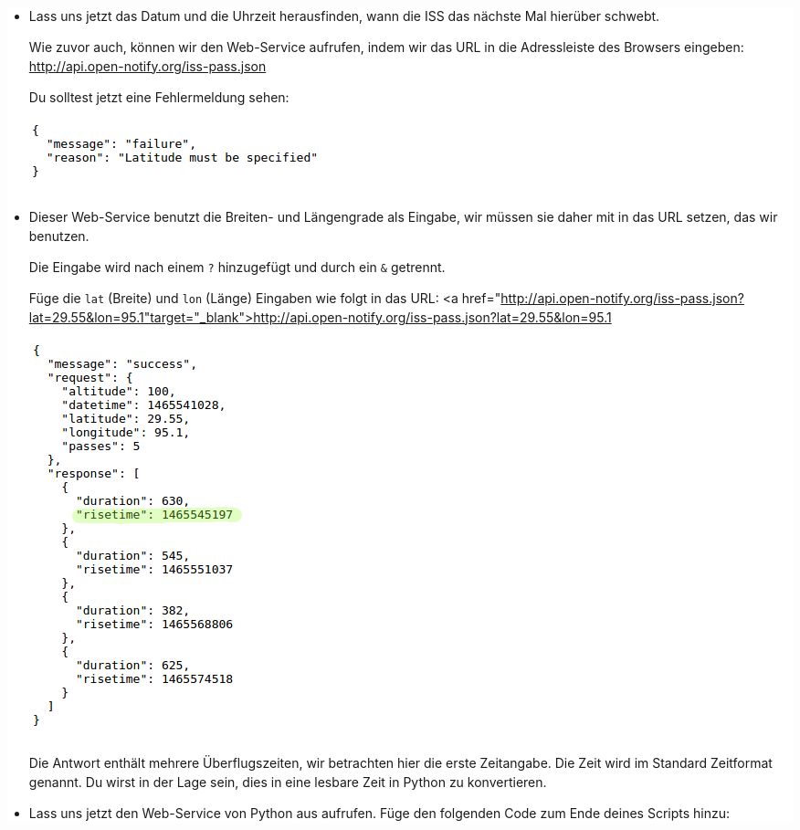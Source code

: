 + Lass uns jetzt das Datum und die Uhrzeit herausfinden, wann die ISS das nächste Mal hierüber schwebt. 

  Wie zuvor auch, können wir den Web-Service aufrufen, indem wir  das URL in die Adressleiste des Browsers eingeben: <a href="http://api.open-notify.org/iss-pass.json" target="_blank">http://api.open-notify.org/iss-pass.json</a>
  
  Du solltest jetzt eine Fehlermeldung sehen:

  ![screenshot](images/iss-pass-error.png)

+ Dieser Web-Service benutzt die Breiten- und Längengrade als Eingabe, wir müssen sie daher mit in das URL setzen, das wir benutzen.

  Die Eingabe wird nach einem `?` hinzugefügt und durch ein `&` getrennt. 

  Füge die `lat` (Breite) und `lon` (Länge) Eingaben wie folgt in das URL: <a href="http://api.open-notify.org/iss-pass.json?lat=29.55&lon=95.1"target="_blank">http://api.open-notify.org/iss-pass.json?lat=29.55&lon=95.1</a>
  
  ![screenshot](images/iss-passtimes.png)
  
  Die Antwort enthält mehrere Überflugszeiten, wir betrachten hier die erste Zeitangabe. Die Zeit wird im Standard Zeitformat genannt. Du wirst in der Lage sein, dies in eine lesbare Zeit in Python zu konvertieren.

+  Lass uns jetzt den Web-Service von Python aus aufrufen. Füge den folgenden Code zum Ende deines Scripts hinzu:
